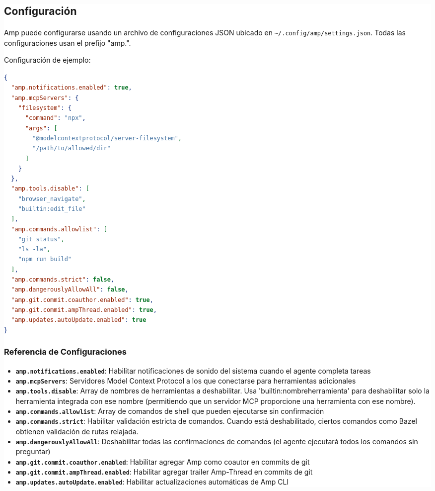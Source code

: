 ## Configuración

Amp puede configurarse usando un archivo de configuraciones JSON ubicado en `~/.config/amp/settings.json`. Todas las configuraciones usan el prefijo "amp.".

Configuración de ejemplo:

```json
{
  "amp.notifications.enabled": true,
  "amp.mcpServers": {
    "filesystem": {
      "command": "npx",
      "args": [
        "@modelcontextprotocol/server-filesystem",
        "/path/to/allowed/dir"
      ]
    }
  },
  "amp.tools.disable": [
    "browser_navigate",
    "builtin:edit_file"
  ],
  "amp.commands.allowlist": [
    "git status",
    "ls -la",
    "npm run build"
  ],
  "amp.commands.strict": false,
  "amp.dangerouslyAllowAll": false,
  "amp.git.commit.coauthor.enabled": true,
  "amp.git.commit.ampThread.enabled": true,
  "amp.updates.autoUpdate.enabled": true
}
```

### Referencia de Configuraciones

- **`amp.notifications.enabled`**: Habilitar notificaciones de sonido del sistema cuando el agente completa tareas
- **`amp.mcpServers`**: Servidores Model Context Protocol a los que conectarse para herramientas adicionales
- **`amp.tools.disable`**: Array de nombres de herramientas a deshabilitar. Usa 'builtin:nombreherramienta' para deshabilitar solo la herramienta integrada con ese nombre (permitiendo que un servidor MCP proporcione una herramienta con ese nombre).
- **`amp.commands.allowlist`**: Array de comandos de shell que pueden ejecutarse sin confirmación
- **`amp.commands.strict`**: Habilitar validación estricta de comandos. Cuando está deshabilitado, ciertos comandos como Bazel obtienen validación de rutas relajada.
- **`amp.dangerouslyAllowAll`**: Deshabilitar todas las confirmaciones de comandos (el agente ejecutará todos los comandos sin preguntar)
- **`amp.git.commit.coauthor.enabled`**: Habilitar agregar Amp como coautor en commits de git
- **`amp.git.commit.ampThread.enabled`**: Habilitar agregar trailer Amp-Thread en commits de git
- **`amp.updates.autoUpdate.enabled`**: Habilitar actualizaciones automáticas de Amp CLI
